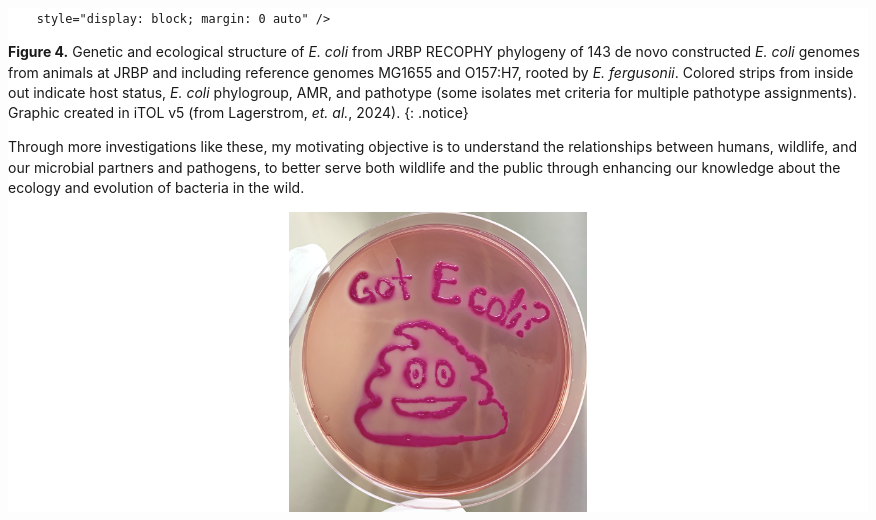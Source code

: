         style="display: block; margin: 0 auto" />
        
**Figure 4.** Genetic and ecological structure of <i>E. coli</i> from JRBP
RECOPHY phylogeny of 143 de novo constructed <i>E. coli</i> genomes from animals at JRBP and including reference genomes MG1655 and O157:H7, rooted by <i>E. fergusonii</i>. Colored strips from inside out indicate host status, <i>E. coli</i> phylogroup, AMR, and pathotype (some isolates met criteria for multiple pathotype assignments). Graphic created in iTOL v5 (from Lagerstrom, <i>et. al.</i>, 2024).
{: .notice}

Through more investigations like these, my motivating objective is to understand the relationships between humans, wildlife, and our microbial partners and pathogens, to better serve both wildlife and the public through enhancing our knowledge about the ecology and evolution of bacteria in the wild.

<img src="/images/gotecoli.png" 
        alt="Poop emoji drawn from E. coli" 
        width="300" 
        height="300" 
        style="display: block; margin: 0 auto" />
